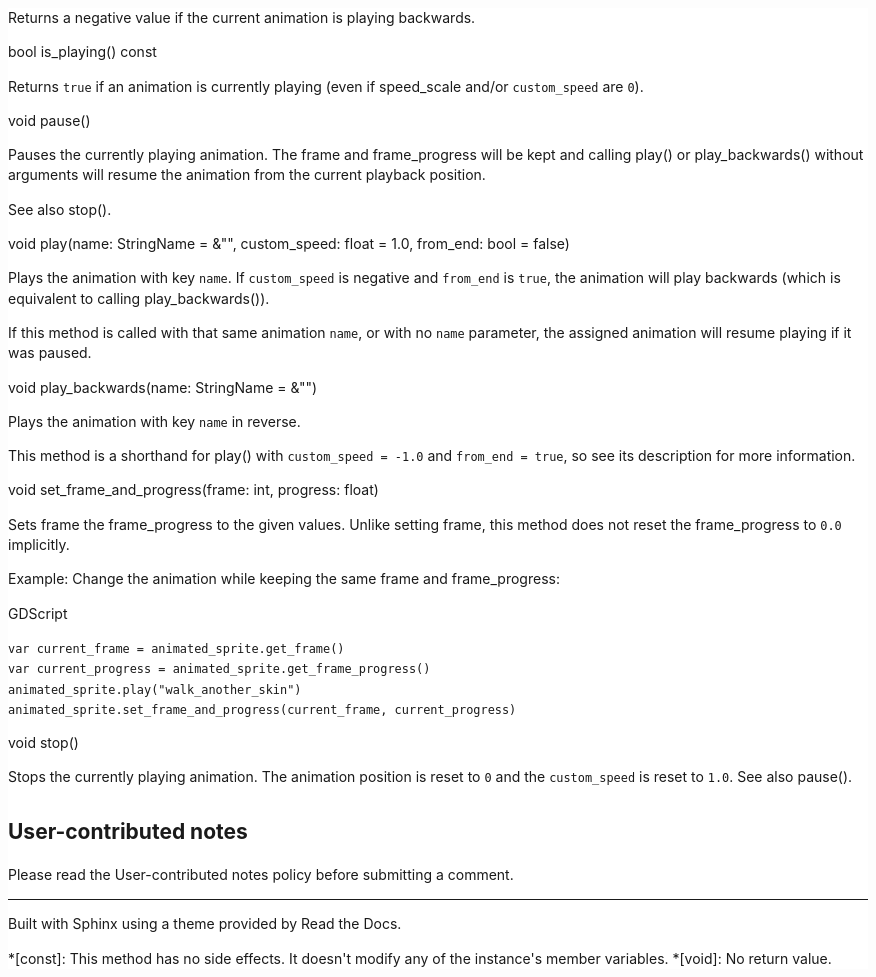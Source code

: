 Returns a negative value if the current animation is playing backwards.

bool is_playing() const

Returns `true` if an animation is currently playing (even if speed_scale
and/or `custom_speed` are `0`).

void pause()

Pauses the currently playing animation. The frame and frame_progress will be
kept and calling play() or play_backwards() without arguments will resume the
animation from the current playback position.

See also stop().

void play(name: StringName = &"", custom_speed: float = 1.0, from_end: bool =
false)

Plays the animation with key `name`. If `custom_speed` is negative and
`from_end` is `true`, the animation will play backwards (which is equivalent
to calling play_backwards()).

If this method is called with that same animation `name`, or with no `name`
parameter, the assigned animation will resume playing if it was paused.

void play_backwards(name: StringName = &"")

Plays the animation with key `name` in reverse.

This method is a shorthand for play() with `custom_speed = -1.0` and `from_end
= true`, so see its description for more information.

void set_frame_and_progress(frame: int, progress: float)

Sets frame the frame_progress to the given values. Unlike setting frame, this
method does not reset the frame_progress to `0.0` implicitly.

Example: Change the animation while keeping the same frame and frame_progress:

GDScript

    
    
    var current_frame = animated_sprite.get_frame()
    var current_progress = animated_sprite.get_frame_progress()
    animated_sprite.play("walk_another_skin")
    animated_sprite.set_frame_and_progress(current_frame, current_progress)
    

void stop()

Stops the currently playing animation. The animation position is reset to `0`
and the `custom_speed` is reset to `1.0`. See also pause().

## User-contributed notes

Please read the User-contributed notes policy before submitting a comment.

* * *

Built with Sphinx using a theme provided by Read the Docs.

  *[const]: This method has no side effects. It doesn't modify any of the instance's member variables.
  *[void]: No return value.


